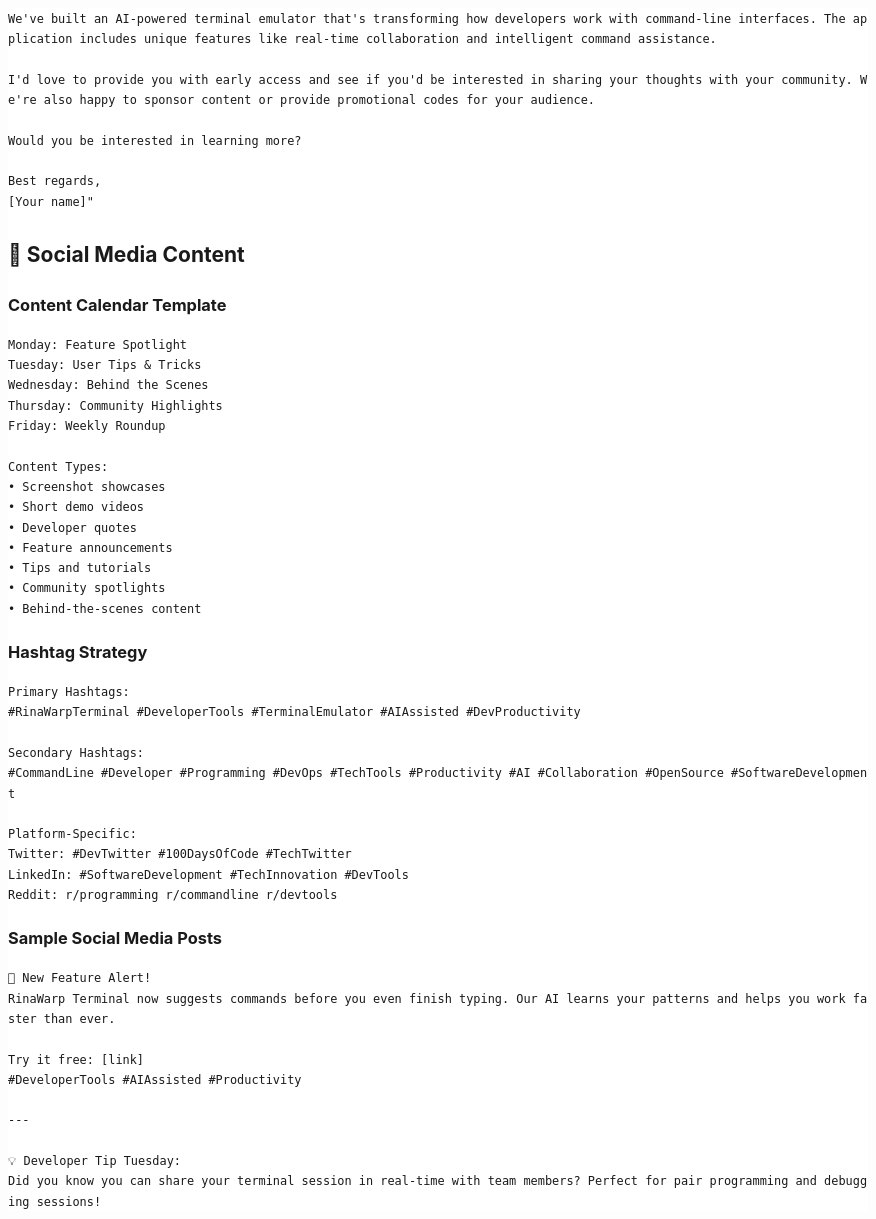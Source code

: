 ```
We've built an AI-powered terminal emulator that's transforming how developers work with command-line interfaces. The application includes unique features like real-time collaboration and intelligent command assistance.

I'd love to provide you with early access and see if you'd be interested in sharing your thoughts with your community. We're also happy to sponsor content or provide promotional codes for your audience.

Would you be interested in learning more?

Best regards,
[Your name]"
```

## 📱 **Social Media Content**

### Content Calendar Template
```
Monday: Feature Spotlight
Tuesday: User Tips & Tricks
Wednesday: Behind the Scenes
Thursday: Community Highlights
Friday: Weekly Roundup

Content Types:
• Screenshot showcases
• Short demo videos
• Developer quotes
• Feature announcements
• Tips and tutorials
• Community spotlights
• Behind-the-scenes content
```

### Hashtag Strategy
```
Primary Hashtags:
#RinaWarpTerminal #DeveloperTools #TerminalEmulator #AIAssisted #DevProductivity

Secondary Hashtags:
#CommandLine #Developer #Programming #DevOps #TechTools #Productivity #AI #Collaboration #OpenSource #SoftwareDevelopment

Platform-Specific:
Twitter: #DevTwitter #100DaysOfCode #TechTwitter
LinkedIn: #SoftwareDevelopment #TechInnovation #DevTools
Reddit: r/programming r/commandline r/devtools
```

### Sample Social Media Posts
```
🚀 New Feature Alert! 
RinaWarp Terminal now suggests commands before you even finish typing. Our AI learns your patterns and helps you work faster than ever.

Try it free: [link]
#DeveloperTools #AIAssisted #Productivity

---

💡 Developer Tip Tuesday:
Did you know you can share your terminal session in real-time with team members? Perfect for pair programming and debugging sessions!
```